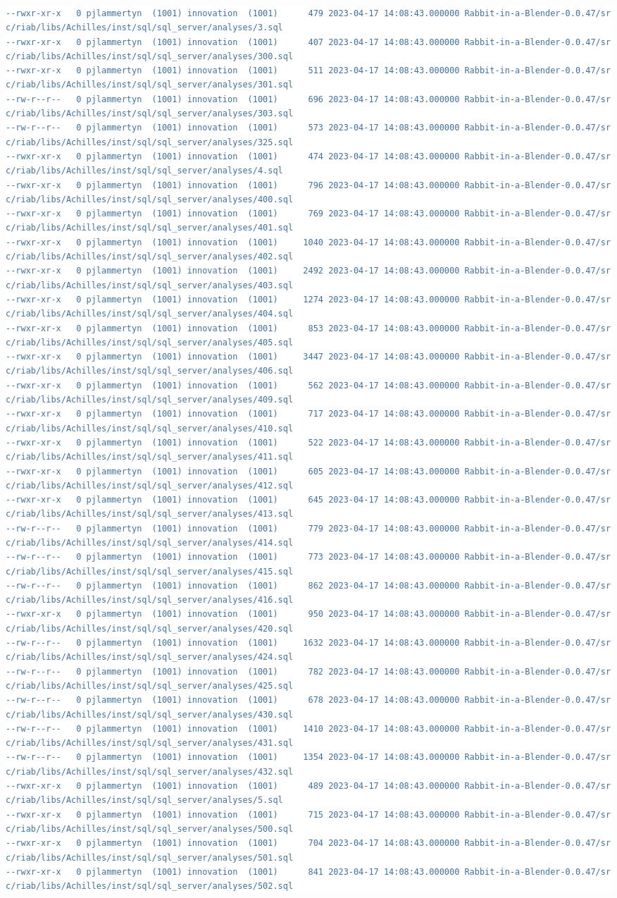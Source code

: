 ```diff
--rwxr-xr-x   0 pjlammertyn  (1001) innovation  (1001)      479 2023-04-17 14:08:43.000000 Rabbit-in-a-Blender-0.0.47/src/riab/libs/Achilles/inst/sql/sql_server/analyses/3.sql
--rwxr-xr-x   0 pjlammertyn  (1001) innovation  (1001)      407 2023-04-17 14:08:43.000000 Rabbit-in-a-Blender-0.0.47/src/riab/libs/Achilles/inst/sql/sql_server/analyses/300.sql
--rwxr-xr-x   0 pjlammertyn  (1001) innovation  (1001)      511 2023-04-17 14:08:43.000000 Rabbit-in-a-Blender-0.0.47/src/riab/libs/Achilles/inst/sql/sql_server/analyses/301.sql
--rw-r--r--   0 pjlammertyn  (1001) innovation  (1001)      696 2023-04-17 14:08:43.000000 Rabbit-in-a-Blender-0.0.47/src/riab/libs/Achilles/inst/sql/sql_server/analyses/303.sql
--rw-r--r--   0 pjlammertyn  (1001) innovation  (1001)      573 2023-04-17 14:08:43.000000 Rabbit-in-a-Blender-0.0.47/src/riab/libs/Achilles/inst/sql/sql_server/analyses/325.sql
--rwxr-xr-x   0 pjlammertyn  (1001) innovation  (1001)      474 2023-04-17 14:08:43.000000 Rabbit-in-a-Blender-0.0.47/src/riab/libs/Achilles/inst/sql/sql_server/analyses/4.sql
--rwxr-xr-x   0 pjlammertyn  (1001) innovation  (1001)      796 2023-04-17 14:08:43.000000 Rabbit-in-a-Blender-0.0.47/src/riab/libs/Achilles/inst/sql/sql_server/analyses/400.sql
--rwxr-xr-x   0 pjlammertyn  (1001) innovation  (1001)      769 2023-04-17 14:08:43.000000 Rabbit-in-a-Blender-0.0.47/src/riab/libs/Achilles/inst/sql/sql_server/analyses/401.sql
--rwxr-xr-x   0 pjlammertyn  (1001) innovation  (1001)     1040 2023-04-17 14:08:43.000000 Rabbit-in-a-Blender-0.0.47/src/riab/libs/Achilles/inst/sql/sql_server/analyses/402.sql
--rwxr-xr-x   0 pjlammertyn  (1001) innovation  (1001)     2492 2023-04-17 14:08:43.000000 Rabbit-in-a-Blender-0.0.47/src/riab/libs/Achilles/inst/sql/sql_server/analyses/403.sql
--rwxr-xr-x   0 pjlammertyn  (1001) innovation  (1001)     1274 2023-04-17 14:08:43.000000 Rabbit-in-a-Blender-0.0.47/src/riab/libs/Achilles/inst/sql/sql_server/analyses/404.sql
--rwxr-xr-x   0 pjlammertyn  (1001) innovation  (1001)      853 2023-04-17 14:08:43.000000 Rabbit-in-a-Blender-0.0.47/src/riab/libs/Achilles/inst/sql/sql_server/analyses/405.sql
--rwxr-xr-x   0 pjlammertyn  (1001) innovation  (1001)     3447 2023-04-17 14:08:43.000000 Rabbit-in-a-Blender-0.0.47/src/riab/libs/Achilles/inst/sql/sql_server/analyses/406.sql
--rwxr-xr-x   0 pjlammertyn  (1001) innovation  (1001)      562 2023-04-17 14:08:43.000000 Rabbit-in-a-Blender-0.0.47/src/riab/libs/Achilles/inst/sql/sql_server/analyses/409.sql
--rwxr-xr-x   0 pjlammertyn  (1001) innovation  (1001)      717 2023-04-17 14:08:43.000000 Rabbit-in-a-Blender-0.0.47/src/riab/libs/Achilles/inst/sql/sql_server/analyses/410.sql
--rwxr-xr-x   0 pjlammertyn  (1001) innovation  (1001)      522 2023-04-17 14:08:43.000000 Rabbit-in-a-Blender-0.0.47/src/riab/libs/Achilles/inst/sql/sql_server/analyses/411.sql
--rwxr-xr-x   0 pjlammertyn  (1001) innovation  (1001)      605 2023-04-17 14:08:43.000000 Rabbit-in-a-Blender-0.0.47/src/riab/libs/Achilles/inst/sql/sql_server/analyses/412.sql
--rwxr-xr-x   0 pjlammertyn  (1001) innovation  (1001)      645 2023-04-17 14:08:43.000000 Rabbit-in-a-Blender-0.0.47/src/riab/libs/Achilles/inst/sql/sql_server/analyses/413.sql
--rw-r--r--   0 pjlammertyn  (1001) innovation  (1001)      779 2023-04-17 14:08:43.000000 Rabbit-in-a-Blender-0.0.47/src/riab/libs/Achilles/inst/sql/sql_server/analyses/414.sql
--rw-r--r--   0 pjlammertyn  (1001) innovation  (1001)      773 2023-04-17 14:08:43.000000 Rabbit-in-a-Blender-0.0.47/src/riab/libs/Achilles/inst/sql/sql_server/analyses/415.sql
--rw-r--r--   0 pjlammertyn  (1001) innovation  (1001)      862 2023-04-17 14:08:43.000000 Rabbit-in-a-Blender-0.0.47/src/riab/libs/Achilles/inst/sql/sql_server/analyses/416.sql
--rwxr-xr-x   0 pjlammertyn  (1001) innovation  (1001)      950 2023-04-17 14:08:43.000000 Rabbit-in-a-Blender-0.0.47/src/riab/libs/Achilles/inst/sql/sql_server/analyses/420.sql
--rw-r--r--   0 pjlammertyn  (1001) innovation  (1001)     1632 2023-04-17 14:08:43.000000 Rabbit-in-a-Blender-0.0.47/src/riab/libs/Achilles/inst/sql/sql_server/analyses/424.sql
--rw-r--r--   0 pjlammertyn  (1001) innovation  (1001)      782 2023-04-17 14:08:43.000000 Rabbit-in-a-Blender-0.0.47/src/riab/libs/Achilles/inst/sql/sql_server/analyses/425.sql
--rw-r--r--   0 pjlammertyn  (1001) innovation  (1001)      678 2023-04-17 14:08:43.000000 Rabbit-in-a-Blender-0.0.47/src/riab/libs/Achilles/inst/sql/sql_server/analyses/430.sql
--rw-r--r--   0 pjlammertyn  (1001) innovation  (1001)     1410 2023-04-17 14:08:43.000000 Rabbit-in-a-Blender-0.0.47/src/riab/libs/Achilles/inst/sql/sql_server/analyses/431.sql
--rw-r--r--   0 pjlammertyn  (1001) innovation  (1001)     1354 2023-04-17 14:08:43.000000 Rabbit-in-a-Blender-0.0.47/src/riab/libs/Achilles/inst/sql/sql_server/analyses/432.sql
--rwxr-xr-x   0 pjlammertyn  (1001) innovation  (1001)      489 2023-04-17 14:08:43.000000 Rabbit-in-a-Blender-0.0.47/src/riab/libs/Achilles/inst/sql/sql_server/analyses/5.sql
--rwxr-xr-x   0 pjlammertyn  (1001) innovation  (1001)      715 2023-04-17 14:08:43.000000 Rabbit-in-a-Blender-0.0.47/src/riab/libs/Achilles/inst/sql/sql_server/analyses/500.sql
--rwxr-xr-x   0 pjlammertyn  (1001) innovation  (1001)      704 2023-04-17 14:08:43.000000 Rabbit-in-a-Blender-0.0.47/src/riab/libs/Achilles/inst/sql/sql_server/analyses/501.sql
--rwxr-xr-x   0 pjlammertyn  (1001) innovation  (1001)      841 2023-04-17 14:08:43.000000 Rabbit-in-a-Blender-0.0.47/src/riab/libs/Achilles/inst/sql/sql_server/analyses/502.sql
```